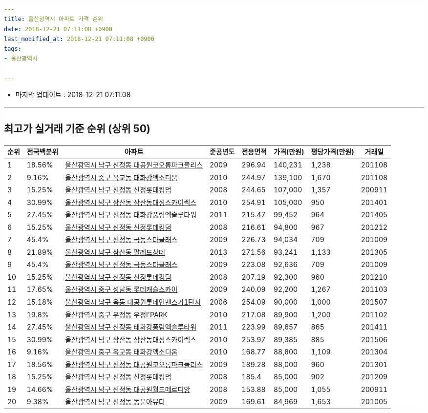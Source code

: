 ```yaml
---
title: 울산광역시 아파트 가격 순위
date: 2018-12-21 07:11:08 +0900
last_modified_at: 2018-12-21 07:11:08 +0900
tags:
- 울산광역시

---
```


* 마지막 업데이트 : 2018-12-21 07:11:08

---

## 최고가 실거래 기준 순위 (상위 50)


|순위|전국백분위|아파트|준공년도|전용면적|가격(만원)|평당가격(만원)|거래일|
|---|---|---|---|---|---|---|---|
|1|18.56%|[울산광역시 남구 신정동 대공원코오롱파크폴리스](https://search.naver.com/search.naver?query=%EC%9A%B8%EC%82%B0%EA%B4%91%EC%97%AD%EC%8B%9C+%EB%82%A8%EA%B5%AC+%EC%8B%A0%EC%A0%95%EB%8F%99+%EB%8C%80%EA%B3%B5%EC%9B%90%EC%BD%94%EC%98%A4%EB%A1%B1%ED%8C%8C%ED%81%AC%ED%8F%B4%EB%A6%AC%EC%8A%A4)|2009|296.94|140,231|1,238|201108|
|2|9.16%|[울산광역시 중구 옥교동 태화강엑소디움](https://search.naver.com/search.naver?query=%EC%9A%B8%EC%82%B0%EA%B4%91%EC%97%AD%EC%8B%9C+%EC%A4%91%EA%B5%AC+%EC%98%A5%EA%B5%90%EB%8F%99+%ED%83%9C%ED%99%94%EA%B0%95%EC%97%91%EC%86%8C%EB%94%94%EC%9B%80)|2010|244.97|139,100|1,670|201108|
|3|15.25%|[울산광역시 남구 신정동 신정롯데킹덤](https://search.naver.com/search.naver?query=%EC%9A%B8%EC%82%B0%EA%B4%91%EC%97%AD%EC%8B%9C+%EB%82%A8%EA%B5%AC+%EC%8B%A0%EC%A0%95%EB%8F%99+%EC%8B%A0%EC%A0%95%EB%A1%AF%EB%8D%B0%ED%82%B9%EB%8D%A4)|2008|244.65|107,000|1,357|200911|
|4|30.99%|[울산광역시 남구 삼산동 삼산동대성스카이렉스](https://search.naver.com/search.naver?query=%EC%9A%B8%EC%82%B0%EA%B4%91%EC%97%AD%EC%8B%9C+%EB%82%A8%EA%B5%AC+%EC%82%BC%EC%82%B0%EB%8F%99+%EC%82%BC%EC%82%B0%EB%8F%99%EB%8C%80%EC%84%B1%EC%8A%A4%EC%B9%B4%EC%9D%B4%EB%A0%89%EC%8A%A4)|2010|254.91|105,000|950|201401|
|5|27.45%|[울산광역시 남구 신정동 태화강풍림엑슬루타워](https://search.naver.com/search.naver?query=%EC%9A%B8%EC%82%B0%EA%B4%91%EC%97%AD%EC%8B%9C+%EB%82%A8%EA%B5%AC+%EC%8B%A0%EC%A0%95%EB%8F%99+%ED%83%9C%ED%99%94%EA%B0%95%ED%92%8D%EB%A6%BC%EC%97%91%EC%8A%AC%EB%A3%A8%ED%83%80%EC%9B%8C)|2011|215.47|99,452|964|201405|
|6|15.25%|[울산광역시 남구 신정동 신정롯데킹덤](https://search.naver.com/search.naver?query=%EC%9A%B8%EC%82%B0%EA%B4%91%EC%97%AD%EC%8B%9C+%EB%82%A8%EA%B5%AC+%EC%8B%A0%EC%A0%95%EB%8F%99+%EC%8B%A0%EC%A0%95%EB%A1%AF%EB%8D%B0%ED%82%B9%EB%8D%A4)|2008|216.61|94,800|967|201212|
|7|45.4%|[울산광역시 남구 신정동 극동스타클래스](https://search.naver.com/search.naver?query=%EC%9A%B8%EC%82%B0%EA%B4%91%EC%97%AD%EC%8B%9C+%EB%82%A8%EA%B5%AC+%EC%8B%A0%EC%A0%95%EB%8F%99+%EA%B7%B9%EB%8F%99%EC%8A%A4%ED%83%80%ED%81%B4%EB%9E%98%EC%8A%A4)|2009|226.73|94,034|709|201009|
|8|21.89%|[울산광역시 남구 삼산동 팔레드상떼](https://search.naver.com/search.naver?query=%EC%9A%B8%EC%82%B0%EA%B4%91%EC%97%AD%EC%8B%9C+%EB%82%A8%EA%B5%AC+%EC%82%BC%EC%82%B0%EB%8F%99+%ED%8C%94%EB%A0%88%EB%93%9C%EC%83%81%EB%96%BC)|2013|271.56|93,241|1,133|201305|
|9|45.4%|[울산광역시 남구 신정동 극동스타클래스](https://search.naver.com/search.naver?query=%EC%9A%B8%EC%82%B0%EA%B4%91%EC%97%AD%EC%8B%9C+%EB%82%A8%EA%B5%AC+%EC%8B%A0%EC%A0%95%EB%8F%99+%EA%B7%B9%EB%8F%99%EC%8A%A4%ED%83%80%ED%81%B4%EB%9E%98%EC%8A%A4)|2009|223.08|92,636|709|201009|
|10|15.25%|[울산광역시 남구 신정동 신정롯데킹덤](https://search.naver.com/search.naver?query=%EC%9A%B8%EC%82%B0%EA%B4%91%EC%97%AD%EC%8B%9C+%EB%82%A8%EA%B5%AC+%EC%8B%A0%EC%A0%95%EB%8F%99+%EC%8B%A0%EC%A0%95%EB%A1%AF%EB%8D%B0%ED%82%B9%EB%8D%A4)|2008|207.19|92,300|960|201210|
|11|17.65%|[울산광역시 중구 성남동 롯데캐슬스카이](https://search.naver.com/search.naver?query=%EC%9A%B8%EC%82%B0%EA%B4%91%EC%97%AD%EC%8B%9C+%EC%A4%91%EA%B5%AC+%EC%84%B1%EB%82%A8%EB%8F%99+%EB%A1%AF%EB%8D%B0%EC%BA%90%EC%8A%AC%EC%8A%A4%EC%B9%B4%EC%9D%B4)|2009|240.09|92,200|1,267|201103|
|12|15.18%|[울산광역시 남구 옥동 대공원롯데인벤스가1단지](https://search.naver.com/search.naver?query=%EC%9A%B8%EC%82%B0%EA%B4%91%EC%97%AD%EC%8B%9C+%EB%82%A8%EA%B5%AC+%EC%98%A5%EB%8F%99+%EB%8C%80%EA%B3%B5%EC%9B%90%EB%A1%AF%EB%8D%B0%EC%9D%B8%EB%B2%A4%EC%8A%A4%EA%B0%801%EB%8B%A8%EC%A7%80)|2006|254.09|90,000|1,000|201507|
|13|19.8%|[울산광역시 중구 우정동 우정I'PARK](https://search.naver.com/search.naver?query=%EC%9A%B8%EC%82%B0%EA%B4%91%EC%97%AD%EC%8B%9C+%EC%A4%91%EA%B5%AC+%EC%9A%B0%EC%A0%95%EB%8F%99+%EC%9A%B0%EC%A0%95I%27PARK)|2010|217.08|89,900|1,200|201102|
|14|27.45%|[울산광역시 남구 신정동 태화강풍림엑슬루타워](https://search.naver.com/search.naver?query=%EC%9A%B8%EC%82%B0%EA%B4%91%EC%97%AD%EC%8B%9C+%EB%82%A8%EA%B5%AC+%EC%8B%A0%EC%A0%95%EB%8F%99+%ED%83%9C%ED%99%94%EA%B0%95%ED%92%8D%EB%A6%BC%EC%97%91%EC%8A%AC%EB%A3%A8%ED%83%80%EC%9B%8C)|2011|223.99|89,657|865|201411|
|15|30.99%|[울산광역시 남구 삼산동 삼산동대성스카이렉스](https://search.naver.com/search.naver?query=%EC%9A%B8%EC%82%B0%EA%B4%91%EC%97%AD%EC%8B%9C+%EB%82%A8%EA%B5%AC+%EC%82%BC%EC%82%B0%EB%8F%99+%EC%82%BC%EC%82%B0%EB%8F%99%EB%8C%80%EC%84%B1%EC%8A%A4%EC%B9%B4%EC%9D%B4%EB%A0%89%EC%8A%A4)|2010|253.97|89,385|885|201506|
|16|9.16%|[울산광역시 중구 옥교동 태화강엑소디움](https://search.naver.com/search.naver?query=%EC%9A%B8%EC%82%B0%EA%B4%91%EC%97%AD%EC%8B%9C+%EC%A4%91%EA%B5%AC+%EC%98%A5%EA%B5%90%EB%8F%99+%ED%83%9C%ED%99%94%EA%B0%95%EC%97%91%EC%86%8C%EB%94%94%EC%9B%80)|2010|168.77|88,800|1,109|201304|
|17|18.56%|[울산광역시 남구 신정동 대공원코오롱파크폴리스](https://search.naver.com/search.naver?query=%EC%9A%B8%EC%82%B0%EA%B4%91%EC%97%AD%EC%8B%9C+%EB%82%A8%EA%B5%AC+%EC%8B%A0%EC%A0%95%EB%8F%99+%EB%8C%80%EA%B3%B5%EC%9B%90%EC%BD%94%EC%98%A4%EB%A1%B1%ED%8C%8C%ED%81%AC%ED%8F%B4%EB%A6%AC%EC%8A%A4)|2009|189.28|88,000|960|201301|
|18|15.25%|[울산광역시 남구 신정동 신정롯데킹덤](https://search.naver.com/search.naver?query=%EC%9A%B8%EC%82%B0%EA%B4%91%EC%97%AD%EC%8B%9C+%EB%82%A8%EA%B5%AC+%EC%8B%A0%EC%A0%95%EB%8F%99+%EC%8B%A0%EC%A0%95%EB%A1%AF%EB%8D%B0%ED%82%B9%EB%8D%A4)|2008|185.4|85,000|902|201209|
|19|14.66%|[울산광역시 남구 신정동 대공원월드메르디앙](https://search.naver.com/search.naver?query=%EC%9A%B8%EC%82%B0%EA%B4%91%EC%97%AD%EC%8B%9C+%EB%82%A8%EA%B5%AC+%EC%8B%A0%EC%A0%95%EB%8F%99+%EB%8C%80%EA%B3%B5%EC%9B%90%EC%9B%94%EB%93%9C%EB%A9%94%EB%A5%B4%EB%94%94%EC%95%99)|2008|153.88|85,000|1,055|200911|
|20|9.38%|[울산광역시 남구 신정동 동문아뮤티](https://search.naver.com/search.naver?query=%EC%9A%B8%EC%82%B0%EA%B4%91%EC%97%AD%EC%8B%9C+%EB%82%A8%EA%B5%AC+%EC%8B%A0%EC%A0%95%EB%8F%99+%EB%8F%99%EB%AC%B8%EC%95%84%EB%AE%A4%ED%8B%B0)|2009|169.61|84,969|1,653|201005|